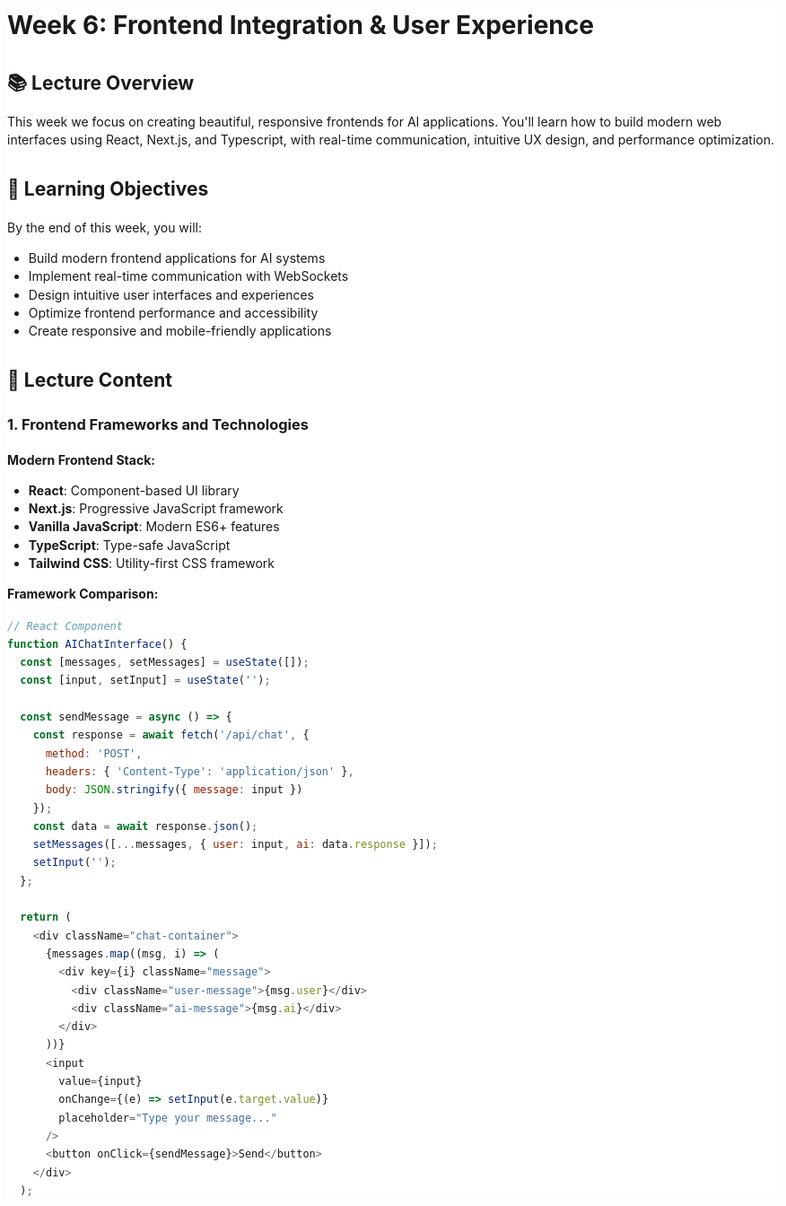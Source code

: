 # Week 6: Frontend Integration & User Experience

## 📚 Lecture Overview

This week we focus on creating beautiful, responsive frontends for AI applications. You'll learn how to build modern web interfaces using React, Next.js, and Typescript, with real-time communication, intuitive UX design, and performance optimization.

## 🎯 Learning Objectives

By the end of this week, you will:
- Build modern frontend applications for AI systems
- Implement real-time communication with WebSockets
- Design intuitive user interfaces and experiences
- Optimize frontend performance and accessibility
- Create responsive and mobile-friendly applications

## 📖 Lecture Content

### 1. Frontend Frameworks and Technologies

**Modern Frontend Stack:**
- **React**: Component-based UI library
- **Next.js**: Progressive JavaScript framework
- **Vanilla JavaScript**: Modern ES6+ features
- **TypeScript**: Type-safe JavaScript
- **Tailwind CSS**: Utility-first CSS framework

**Framework Comparison:**
```javascript
// React Component
function AIChatInterface() {
  const [messages, setMessages] = useState([]);
  const [input, setInput] = useState('');

  const sendMessage = async () => {
    const response = await fetch('/api/chat', {
      method: 'POST',
      headers: { 'Content-Type': 'application/json' },
      body: JSON.stringify({ message: input })
    });
    const data = await response.json();
    setMessages([...messages, { user: input, ai: data.response }]);
    setInput('');
  };

  return (
    <div className="chat-container">
      {messages.map((msg, i) => (
        <div key={i} className="message">
          <div className="user-message">{msg.user}</div>
          <div className="ai-message">{msg.ai}</div>
        </div>
      ))}
      <input 
        value={input} 
        onChange={(e) => setInput(e.target.value)}
        placeholder="Type your message..."
      />
      <button onClick={sendMessage}>Send</button>
    </div>
  );
```